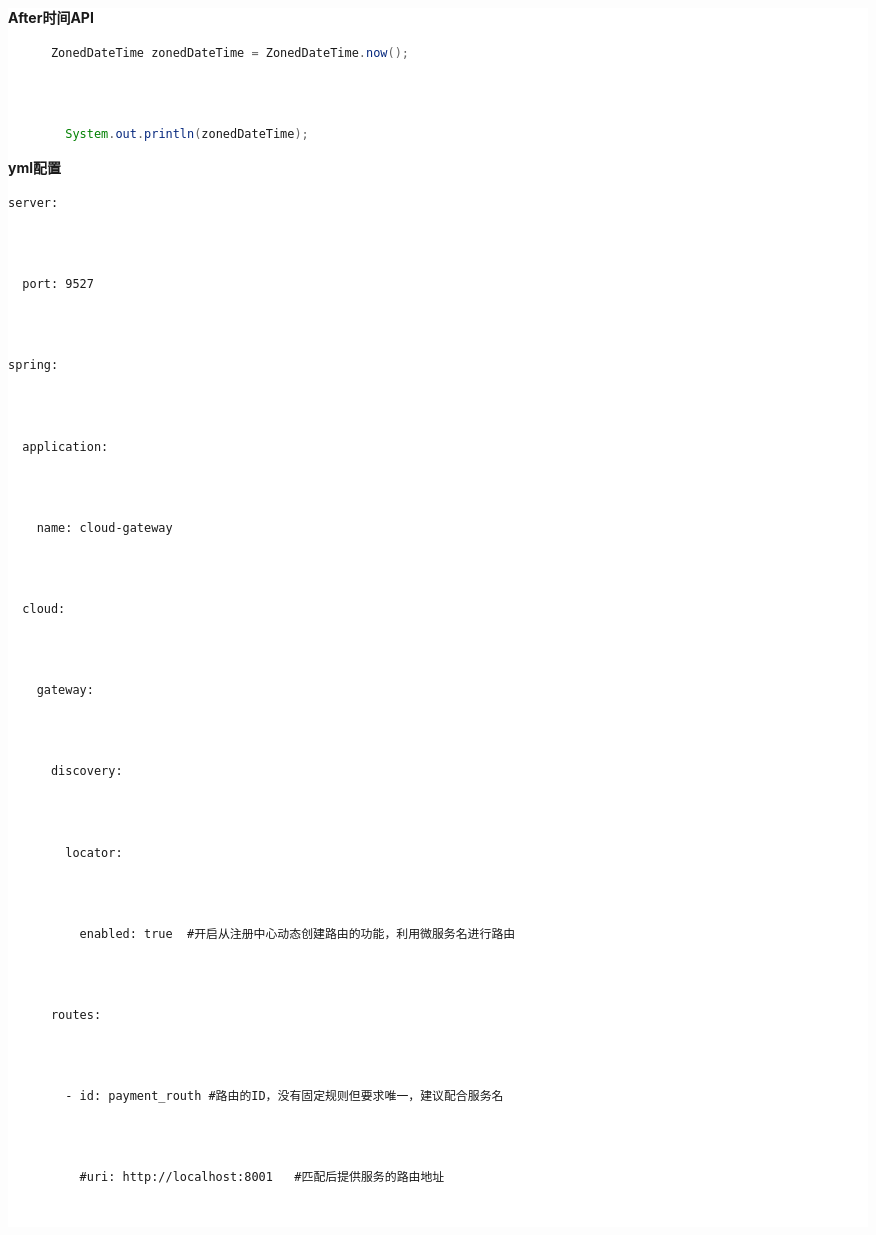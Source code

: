 **After时间API** 

```java
      ZonedDateTime zonedDateTime = ZonedDateTime.now();



        System.out.println(zonedDateTime);
```

**yml配置** 

```
server:



  port: 9527



spring:



  application:



    name: cloud-gateway



  cloud:



    gateway:



      discovery:



        locator:



          enabled: true  #开启从注册中心动态创建路由的功能，利用微服务名进行路由



      routes:



        - id: payment_routh #路由的ID，没有固定规则但要求唯一，建议配合服务名



          #uri: http://localhost:8001   #匹配后提供服务的路由地址



```